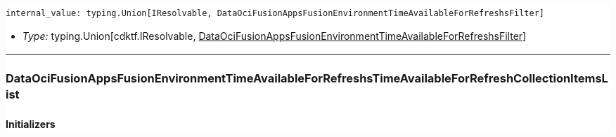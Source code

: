 ```python
internal_value: typing.Union[IResolvable, DataOciFusionAppsFusionEnvironmentTimeAvailableForRefreshsFilter]
```

- *Type:* typing.Union[cdktf.IResolvable, <a href="#rhizo-co-terraform-provider-oci.dataOciFusionAppsFusionEnvironmentTimeAvailableForRefreshs.DataOciFusionAppsFusionEnvironmentTimeAvailableForRefreshsFilter">DataOciFusionAppsFusionEnvironmentTimeAvailableForRefreshsFilter</a>]

---


### DataOciFusionAppsFusionEnvironmentTimeAvailableForRefreshsTimeAvailableForRefreshCollectionItemsList <a name="DataOciFusionAppsFusionEnvironmentTimeAvailableForRefreshsTimeAvailableForRefreshCollectionItemsList" id="rhizo-co-terraform-provider-oci.dataOciFusionAppsFusionEnvironmentTimeAvailableForRefreshs.DataOciFusionAppsFusionEnvironmentTimeAvailableForRefreshsTimeAvailableForRefreshCollectionItemsList"></a>

#### Initializers <a name="Initializers" id="rhizo-co-terraform-provider-oci.dataOciFusionAppsFusionEnvironmentTimeAvailableForRefreshs.DataOciFusionAppsFusionEnvironmentTimeAvailableForRefreshsTimeAvailableForRefreshCollectionItemsList.Initializer"></a>

